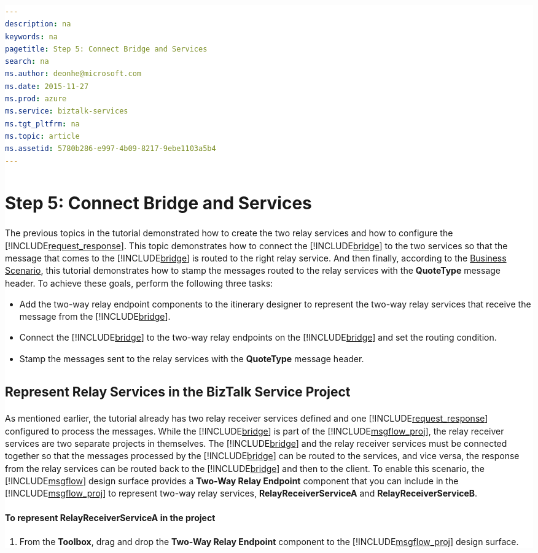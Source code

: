 ```yaml
---
description: na
keywords: na
pagetitle: Step 5: Connect Bridge and Services
search: na
ms.author: deonhe@microsoft.com
ms.date: 2015-11-27
ms.prod: azure
ms.service: biztalk-services
ms.tgt_pltfrm: na
ms.topic: article
ms.assetid: 5780b286-e997-4b09-8217-9ebe1103a5b4
---
```

# Step 5: Connect Bridge and Services
The previous topics in the tutorial demonstrated how to create the two relay services and how to configure the [!INCLUDE[request_response](/Token/request_response_md.md)]. This topic demonstrates how to connect the [!INCLUDE[bridge](/Token/bridge_md.md)] to the two services so that the message that comes to the [!INCLUDE[bridge](/Token/bridge_md.md)] is routed to the right relay service. And then finally, according to the [Business Scenario](/Topic/Tutorial__Using_BizTalk_Service_Bridges_to_Send_and_Receive_Messages_from_Service_Bus_Relay_Service.md#BKMK_Scenario), this tutorial demonstrates how to stamp the messages routed to the relay services with the **QuoteType** message header. To achieve these goals, perform the following three tasks:

- Add the two-way relay endpoint components to the itinerary designer to represent the two-way relay services that receive the message from the [!INCLUDE[bridge](/Token/bridge_md.md)].

- Connect the [!INCLUDE[bridge](/Token/bridge_md.md)] to the two-way relay endpoints on the [!INCLUDE[bridge](/Token/bridge_md.md)] and set the routing condition.

- Stamp the messages sent to the relay services with the **QuoteType** message header.

## Represent Relay Services in the BizTalk Service Project
As mentioned earlier, the tutorial already has two relay receiver services defined and one [!INCLUDE[request_response](/Token/request_response_md.md)] configured to process the messages. While the [!INCLUDE[bridge](/Token/bridge_md.md)] is part of the [!INCLUDE[msgflow_proj](/Token/msgflow_proj_md.md)], the relay receiver services are two separate projects in themselves. The [!INCLUDE[bridge](/Token/bridge_md.md)] and the relay receiver services must be connected together so that the messages processed by the [!INCLUDE[bridge](/Token/bridge_md.md)] can be routed to the services, and vice versa, the response from the relay services can be routed back to the [!INCLUDE[bridge](/Token/bridge_md.md)] and then to the client. To enable this scenario, the [!INCLUDE[msgflow](/Token/msgflow_md.md)] design surface provides a **Two-Way Relay Endpoint** component that you can include in the [!INCLUDE[msgflow_proj](/Token/msgflow_proj_md.md)] to represent two-way relay services, **RelayReceiverServiceA** and **RelayReceiverServiceB**.

#### To represent RelayReceiverServiceA in the project

1. From the **Toolbox**, drag and drop the **Two-Way Relay Endpoint** component to the [!INCLUDE[msgflow_proj](/Token/msgflow_proj_md.md)] design surface.

